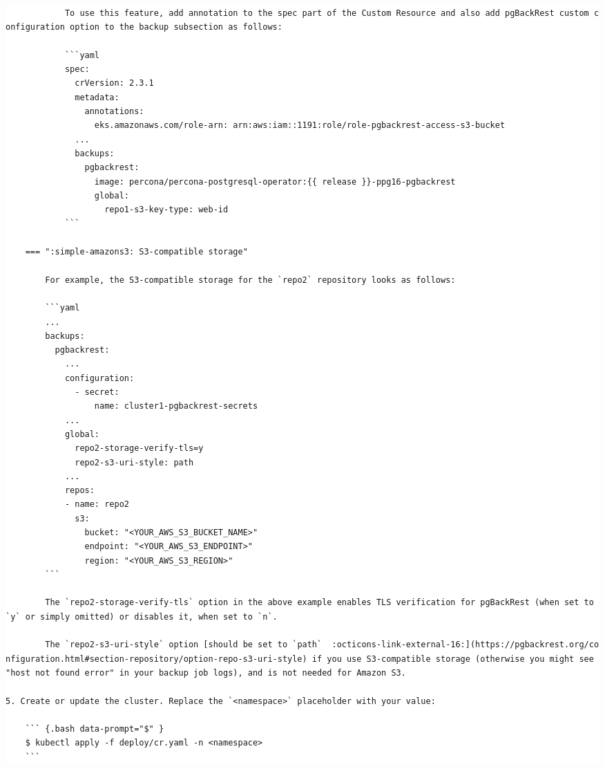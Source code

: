                 To use this feature, add annotation to the spec part of the Custom Resource and also add pgBackRest custom configuration option to the backup subsection as follows:

                ```yaml
                spec:
                  crVersion: 2.3.1
                  metadata:
                    annotations:
                      eks.amazonaws.com/role-arn: arn:aws:iam::1191:role/role-pgbackrest-access-s3-bucket
                  ...
                  backups:
                    pgbackrest:
                      image: percona/percona-postgresql-operator:{{ release }}-ppg16-pgbackrest
                      global:
                        repo1-s3-key-type: web-id
                ```

        === ":simple-amazons3: S3-compatible storage"

            For example, the S3-compatible storage for the `repo2` repository looks as follows:

            ```yaml
            ...
            backups:
              pgbackrest:
                ...
                configuration:
                  - secret:
                      name: cluster1-pgbackrest-secrets
                ...
                global:
                  repo2-storage-verify-tls=y
                  repo2-s3-uri-style: path
                ...
                repos:
                - name: repo2
                  s3:
                    bucket: "<YOUR_AWS_S3_BUCKET_NAME>"
                    endpoint: "<YOUR_AWS_S3_ENDPOINT>"
                    region: "<YOUR_AWS_S3_REGION>"
            ```

            The `repo2-storage-verify-tls` option in the above example enables TLS verification for pgBackRest (when set to `y` or simply omitted) or disables it, when set to `n`.

            The `repo2-s3-uri-style` option [should be set to `path`  :octicons-link-external-16:](https://pgbackrest.org/configuration.html#section-repository/option-repo-s3-uri-style) if you use S3-compatible storage (otherwise you might see "host not found error" in your backup job logs), and is not needed for Amazon S3.

    5. Create or update the cluster. Replace the `<namespace>` placeholder with your value:

        ``` {.bash data-prompt="$" }
        $ kubectl apply -f deploy/cr.yaml -n <namespace>
        ```
